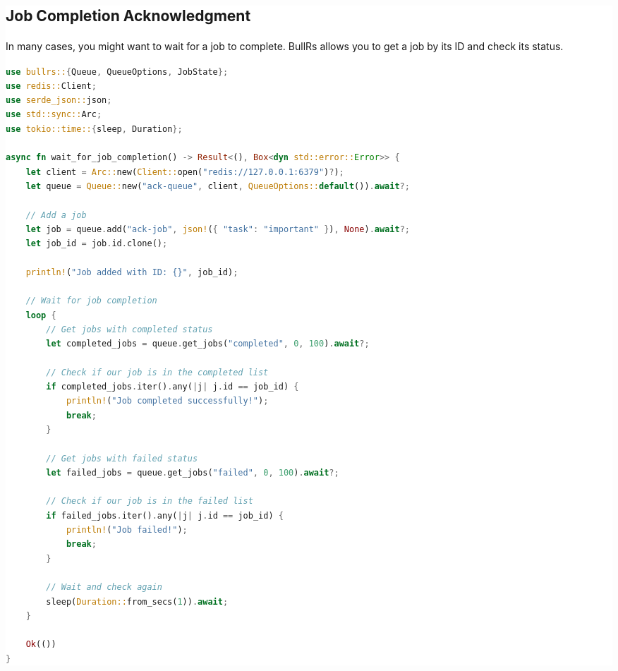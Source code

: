 ```rust
```

## Job Completion Acknowledgment

In many cases, you might want to wait for a job to complete. BullRs allows you to get a job by its ID and check its status.

```rust
use bullrs::{Queue, QueueOptions, JobState};
use redis::Client;
use serde_json::json;
use std::sync::Arc;
use tokio::time::{sleep, Duration};

async fn wait_for_job_completion() -> Result<(), Box<dyn std::error::Error>> {
    let client = Arc::new(Client::open("redis://127.0.0.1:6379")?);
    let queue = Queue::new("ack-queue", client, QueueOptions::default()).await?;
    
    // Add a job
    let job = queue.add("ack-job", json!({ "task": "important" }), None).await?;
    let job_id = job.id.clone();
    
    println!("Job added with ID: {}", job_id);
    
    // Wait for job completion
    loop {
        // Get jobs with completed status
        let completed_jobs = queue.get_jobs("completed", 0, 100).await?;
        
        // Check if our job is in the completed list
        if completed_jobs.iter().any(|j| j.id == job_id) {
            println!("Job completed successfully!");
            break;
        }
        
        // Get jobs with failed status
        let failed_jobs = queue.get_jobs("failed", 0, 100).await?;
        
        // Check if our job is in the failed list
        if failed_jobs.iter().any(|j| j.id == job_id) {
            println!("Job failed!");
            break;
        }
        
        // Wait and check again
        sleep(Duration::from_secs(1)).await;
    }
    
    Ok(())
}
```
